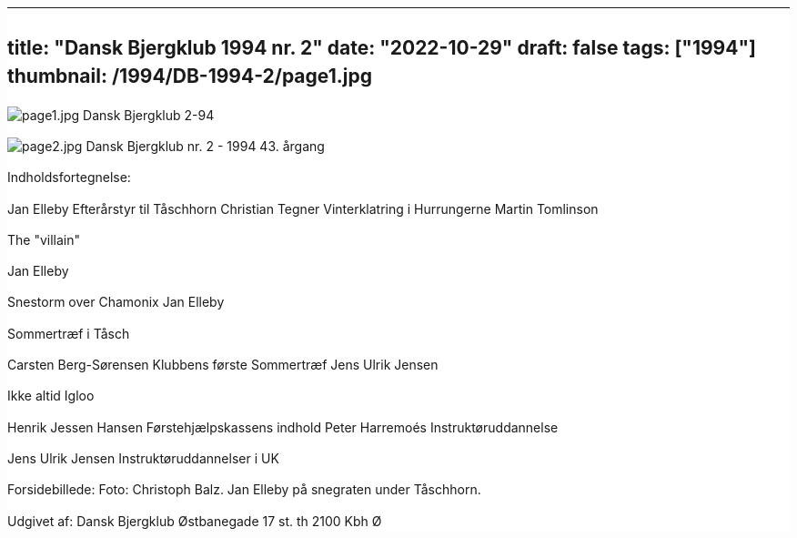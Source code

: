 
---
title: "Dansk Bjergklub 1994 nr. 2"
date: "2022-10-29"
draft: false
tags: ["1994"]
thumbnail: /1994/DB-1994-2/page1.jpg
---

![page1.jpg](/1994/DB-1994-2/page1.jpg)
Dansk Bjergklub
2-94




![page2.jpg](/1994/DB-1994-2/page2.jpg)
Dansk
Bjergklub
nr. 2 - 1994
43. årgang

Indholdsfortegnelse:

Jan Elleby
Efterårstyr til Tåschhorn
Christian Tegner
Vinterklatring i Hurrungerne
Martin Tomlinson

The "villain"

Jan Elleby

Snestorm over Chamonix
Jan Elleby

Sommertræf i Tåsch

Carsten Berg-Sørensen
Klubbens første Sommertræf
Jens Ulrik Jensen

Ikke altid Igloo

Henrik Jessen Hansen
Førstehjælpskassens indhold
Peter Harremoés
Instruktøruddannelse

Jens Ulrik Jensen
Instruktøruddannelser i UK

Forsidebillede:
Foto: Christoph Balz.
Jan Elleby på snegraten under Tåschhorn.

Udgivet af:
Dansk Bjergklub
Østbanegade 17 st. th 2100 Kbh Ø
